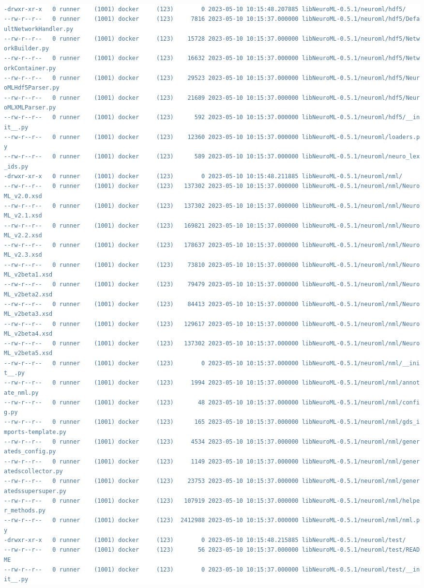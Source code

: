 ```diff
-drwxr-xr-x   0 runner    (1001) docker     (123)        0 2023-05-10 10:15:48.207885 libNeuroML-0.5.1/neuroml/hdf5/
--rw-r--r--   0 runner    (1001) docker     (123)     7816 2023-05-10 10:15:37.000000 libNeuroML-0.5.1/neuroml/hdf5/DefaultNetworkHandler.py
--rw-r--r--   0 runner    (1001) docker     (123)    15728 2023-05-10 10:15:37.000000 libNeuroML-0.5.1/neuroml/hdf5/NetworkBuilder.py
--rw-r--r--   0 runner    (1001) docker     (123)    16632 2023-05-10 10:15:37.000000 libNeuroML-0.5.1/neuroml/hdf5/NetworkContainer.py
--rw-r--r--   0 runner    (1001) docker     (123)    29523 2023-05-10 10:15:37.000000 libNeuroML-0.5.1/neuroml/hdf5/NeuroMLHdf5Parser.py
--rw-r--r--   0 runner    (1001) docker     (123)    21689 2023-05-10 10:15:37.000000 libNeuroML-0.5.1/neuroml/hdf5/NeuroMLXMLParser.py
--rw-r--r--   0 runner    (1001) docker     (123)      592 2023-05-10 10:15:37.000000 libNeuroML-0.5.1/neuroml/hdf5/__init__.py
--rw-r--r--   0 runner    (1001) docker     (123)    12360 2023-05-10 10:15:37.000000 libNeuroML-0.5.1/neuroml/loaders.py
--rw-r--r--   0 runner    (1001) docker     (123)      589 2023-05-10 10:15:37.000000 libNeuroML-0.5.1/neuroml/neuro_lex_ids.py
-drwxr-xr-x   0 runner    (1001) docker     (123)        0 2023-05-10 10:15:48.211885 libNeuroML-0.5.1/neuroml/nml/
--rw-r--r--   0 runner    (1001) docker     (123)   137302 2023-05-10 10:15:37.000000 libNeuroML-0.5.1/neuroml/nml/NeuroML_v2.0.xsd
--rw-r--r--   0 runner    (1001) docker     (123)   137302 2023-05-10 10:15:37.000000 libNeuroML-0.5.1/neuroml/nml/NeuroML_v2.1.xsd
--rw-r--r--   0 runner    (1001) docker     (123)   169821 2023-05-10 10:15:37.000000 libNeuroML-0.5.1/neuroml/nml/NeuroML_v2.2.xsd
--rw-r--r--   0 runner    (1001) docker     (123)   178637 2023-05-10 10:15:37.000000 libNeuroML-0.5.1/neuroml/nml/NeuroML_v2.3.xsd
--rw-r--r--   0 runner    (1001) docker     (123)    73810 2023-05-10 10:15:37.000000 libNeuroML-0.5.1/neuroml/nml/NeuroML_v2beta1.xsd
--rw-r--r--   0 runner    (1001) docker     (123)    79479 2023-05-10 10:15:37.000000 libNeuroML-0.5.1/neuroml/nml/NeuroML_v2beta2.xsd
--rw-r--r--   0 runner    (1001) docker     (123)    84413 2023-05-10 10:15:37.000000 libNeuroML-0.5.1/neuroml/nml/NeuroML_v2beta3.xsd
--rw-r--r--   0 runner    (1001) docker     (123)   129617 2023-05-10 10:15:37.000000 libNeuroML-0.5.1/neuroml/nml/NeuroML_v2beta4.xsd
--rw-r--r--   0 runner    (1001) docker     (123)   137302 2023-05-10 10:15:37.000000 libNeuroML-0.5.1/neuroml/nml/NeuroML_v2beta5.xsd
--rw-r--r--   0 runner    (1001) docker     (123)        0 2023-05-10 10:15:37.000000 libNeuroML-0.5.1/neuroml/nml/__init__.py
--rw-r--r--   0 runner    (1001) docker     (123)     1994 2023-05-10 10:15:37.000000 libNeuroML-0.5.1/neuroml/nml/annotate_nml.py
--rw-r--r--   0 runner    (1001) docker     (123)       48 2023-05-10 10:15:37.000000 libNeuroML-0.5.1/neuroml/nml/config.py
--rw-r--r--   0 runner    (1001) docker     (123)      165 2023-05-10 10:15:37.000000 libNeuroML-0.5.1/neuroml/nml/gds_imports-template.py
--rw-r--r--   0 runner    (1001) docker     (123)     4534 2023-05-10 10:15:37.000000 libNeuroML-0.5.1/neuroml/nml/generateds_config.py
--rw-r--r--   0 runner    (1001) docker     (123)     1149 2023-05-10 10:15:37.000000 libNeuroML-0.5.1/neuroml/nml/generatedscollector.py
--rw-r--r--   0 runner    (1001) docker     (123)    23753 2023-05-10 10:15:37.000000 libNeuroML-0.5.1/neuroml/nml/generatedssupersuper.py
--rw-r--r--   0 runner    (1001) docker     (123)   107919 2023-05-10 10:15:37.000000 libNeuroML-0.5.1/neuroml/nml/helper_methods.py
--rw-r--r--   0 runner    (1001) docker     (123)  2412988 2023-05-10 10:15:37.000000 libNeuroML-0.5.1/neuroml/nml/nml.py
-drwxr-xr-x   0 runner    (1001) docker     (123)        0 2023-05-10 10:15:48.215885 libNeuroML-0.5.1/neuroml/test/
--rw-r--r--   0 runner    (1001) docker     (123)       56 2023-05-10 10:15:37.000000 libNeuroML-0.5.1/neuroml/test/README
--rw-r--r--   0 runner    (1001) docker     (123)        0 2023-05-10 10:15:37.000000 libNeuroML-0.5.1/neuroml/test/__init__.py
```